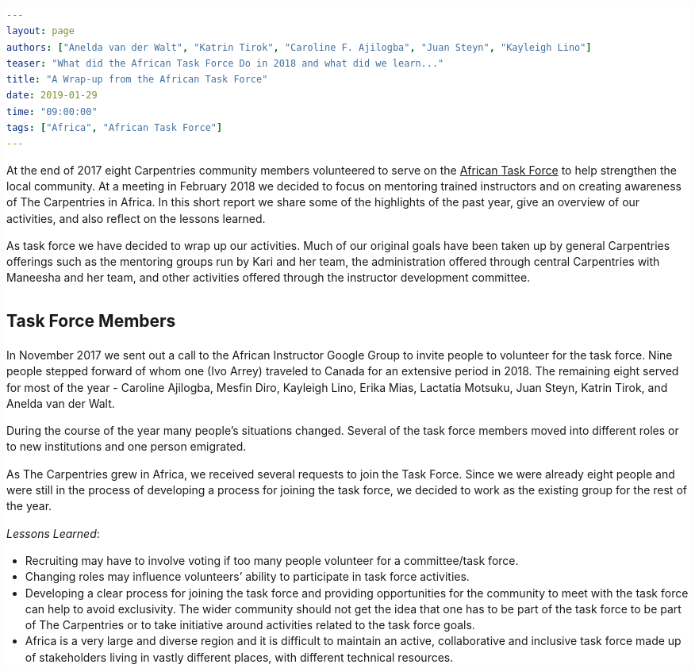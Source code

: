 ```yaml
---
layout: page
authors: ["Anelda van der Walt", "Katrin Tirok", "Caroline F. Ajilogba", "Juan Steyn", "Kayleigh Lino"]
teaser: "What did the African Task Force Do in 2018 and what did we learn..."
title: "A Wrap-up from the African Task Force"
date: 2019-01-29
time: "09:00:00"
tags: ["Africa", "African Task Force"]
---
```

At the end of 2017 eight Carpentries community members volunteered to serve on the [African Task Force](https://carpentries.org/africa-tf/)
to help strengthen the local community. At a meeting in February 2018 we decided to focus on mentoring trained
instructors and on creating awareness of The Carpentries in Africa. In this short report we share some of 
the highlights of the past year, give an overview of our activities, and also reflect on the lessons learned. 

As task force we have decided to wrap up our activities. Much of our original goals have been taken up by general
Carpentries offerings such as the mentoring groups run by Kari and her team, the administration offered through
central Carpentries with Maneesha and her team, and other activities offered through the instructor development
committee. 

## Task Force Members

In November 2017 we sent out a call to the African Instructor Google Group to invite people to volunteer
for the task force. Nine people stepped forward of whom one (Ivo Arrey) traveled to Canada for an extensive
period in 2018. The remaining eight served for most of the year - Caroline Ajilogba, Mesfin Diro, Kayleigh Lino,
Erika Mias, Lactatia Motsuku, Juan Steyn, Katrin Tirok, and Anelda van der Walt.

During the course of the year many people’s situations changed. Several of the task force members moved into
different roles or to new institutions and one person emigrated. 

As The Carpentries grew in Africa, we received several requests to join the Task Force. Since we were already
eight people and were still in the process of developing a process for joining the task force, we decided to
work as the existing group for the rest of the year. 

*Lessons Learned*:

- Recruiting may have to involve voting if too many people volunteer for a committee/task force.
- Changing roles may influence volunteers’ ability to participate in task force activities.
- Developing a clear process for joining the task force and providing opportunities for the community 
to meet with the task force can help to avoid exclusivity. The wider community should not get the idea 
that one has to be part of the task force to be part of The Carpentries or to take initiative around activities 
related to the task force goals.
- Africa is a very large and diverse region and it is difficult to maintain an active, collaborative and
inclusive task force made up of stakeholders living in vastly different places, with different technical resources.
